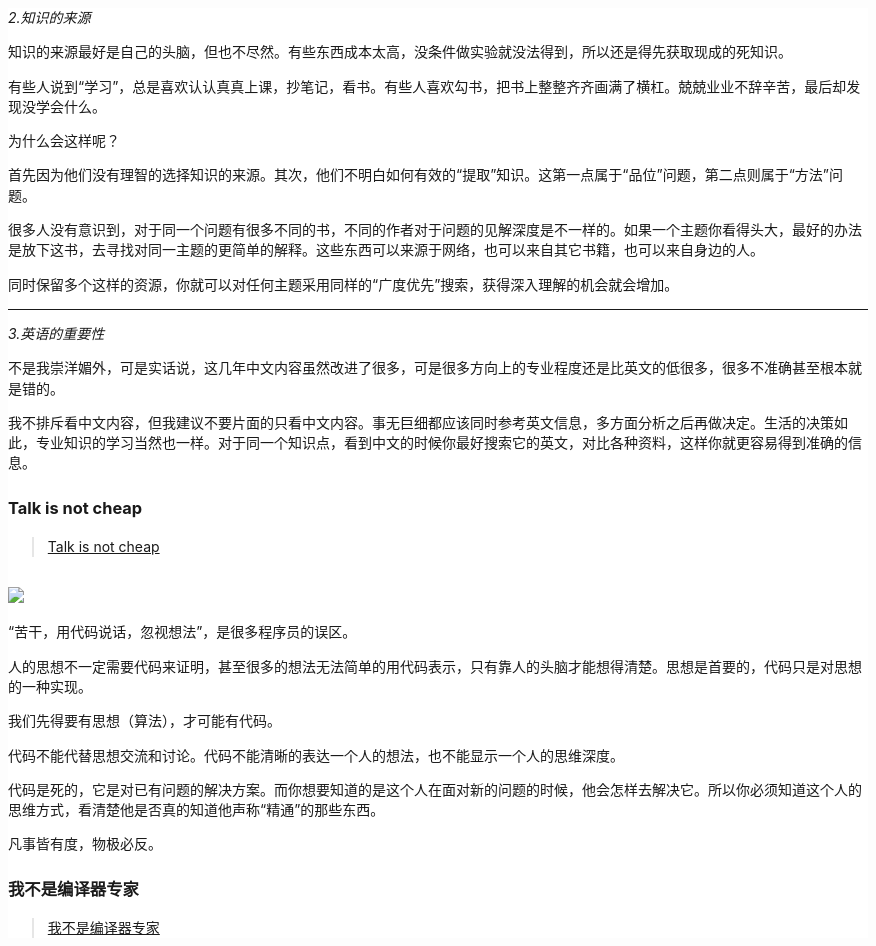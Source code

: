 _2.知识的来源_

知识的来源最好是自己的头脑，但也不尽然。有些东西成本太高，没条件做实验就没法得到，所以还是得先获取现成的死知识。

有些人说到“学习”，总是喜欢认认真真上课，抄笔记，看书。有些人喜欢勾书，把书上整整齐齐画满了横杠。兢兢业业不辞辛苦，最后却发现没学会什么。

为什么会这样呢？

首先因为他们没有理智的选择知识的来源。其次，他们不明白如何有效的“提取”知识。这第一点属于“品位”问题，第二点则属于“方法”问题。

很多人没有意识到，对于同一个问题有很多不同的书，不同的作者对于问题的见解深度是不一样的。如果一个主题你看得头大，最好的办法是放下这书，去寻找对同一主题的更简单的解释。这些东西可以来源于网络，也可以来自其它书籍，也可以来自身边的人。

同时保留多个这样的资源，你就可以对任何主题采用同样的“广度优先”搜索，获得深入理解的机会就会增加。

---

_3.英语的重要性_

不是我崇洋媚外，可是实话说，这几年中文内容虽然改进了很多，可是很多方向上的专业程度还是比英文的低很多，很多不准确甚至根本就是错的。

我不排斥看中文内容，但我建议不要片面的只看中文内容。事无巨细都应该同时参考英文信息，多方面分析之后再做决定。生活的决策如此，专业知识的学习当然也一样。对于同一个知识点，看到中文的时候你最好搜索它的英文，对比各种资料，这样你就更容易得到准确的信息。

### Talk is not cheap

> [Talk is not cheap](http://www.yinwang.org/blog-cn/2019/09/11/talk-is-not-cheap)

<img src="https://www.yinwang.org/yinw/talk-is-cheap.jpg" width="600" style="margin-top: 16px;" />

“苦干，用代码说话，忽视想法”，是很多程序员的误区。

人的思想不一定需要代码来证明，甚至很多的想法无法简单的用代码表示，只有靠人的头脑才能想得清楚。思想是首要的，代码只是对思想的一种实现。

我们先得要有思想（算法），才可能有代码。

代码不能代替思想交流和讨论。代码不能清晰的表达一个人的想法，也不能显示一个人的思维深度。

代码是死的，它是对已有问题的解决方案。而你想要知道的是这个人在面对新的问题的时候，他会怎样去解决它。所以你必须知道这个人的思维方式，看清楚他是否真的知道他声称“精通”的那些东西。

<div class="oh-essay">
凡事皆有度，物极必反。
</div>

### 我不是编译器专家

> [我不是编译器专家](http://www.yinwang.org/blog-cn/2019/12/24/compilers)

